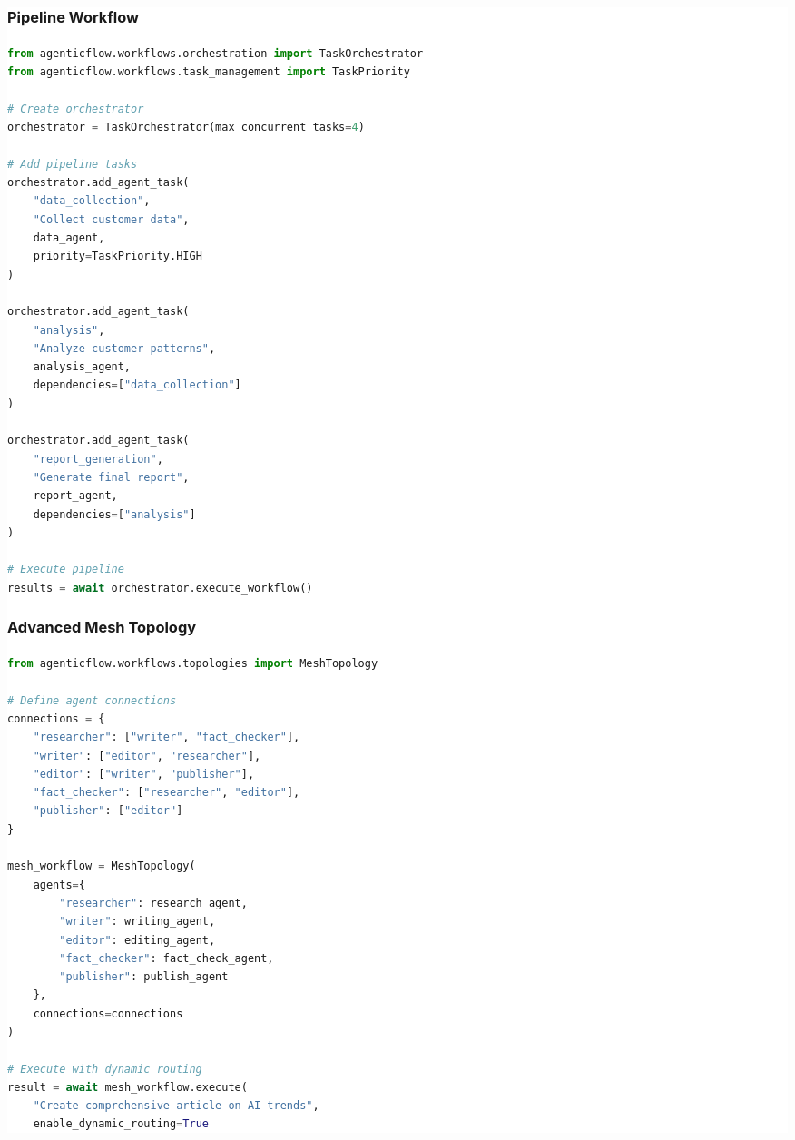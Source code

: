 ### Pipeline Workflow

```python
from agenticflow.workflows.orchestration import TaskOrchestrator
from agenticflow.workflows.task_management import TaskPriority

# Create orchestrator
orchestrator = TaskOrchestrator(max_concurrent_tasks=4)

# Add pipeline tasks
orchestrator.add_agent_task(
    "data_collection", 
    "Collect customer data", 
    data_agent,
    priority=TaskPriority.HIGH
)

orchestrator.add_agent_task(
    "analysis",
    "Analyze customer patterns", 
    analysis_agent,
    dependencies=["data_collection"]
)

orchestrator.add_agent_task(
    "report_generation",
    "Generate final report",
    report_agent, 
    dependencies=["analysis"]
)

# Execute pipeline
results = await orchestrator.execute_workflow()
```

### Advanced Mesh Topology

```python
from agenticflow.workflows.topologies import MeshTopology

# Define agent connections
connections = {
    "researcher": ["writer", "fact_checker"],
    "writer": ["editor", "researcher"],
    "editor": ["writer", "publisher"],
    "fact_checker": ["researcher", "editor"],
    "publisher": ["editor"]
}

mesh_workflow = MeshTopology(
    agents={
        "researcher": research_agent,
        "writer": writing_agent,
        "editor": editing_agent,
        "fact_checker": fact_check_agent,
        "publisher": publish_agent
    },
    connections=connections
)

# Execute with dynamic routing
result = await mesh_workflow.execute(
    "Create comprehensive article on AI trends",
    enable_dynamic_routing=True
```